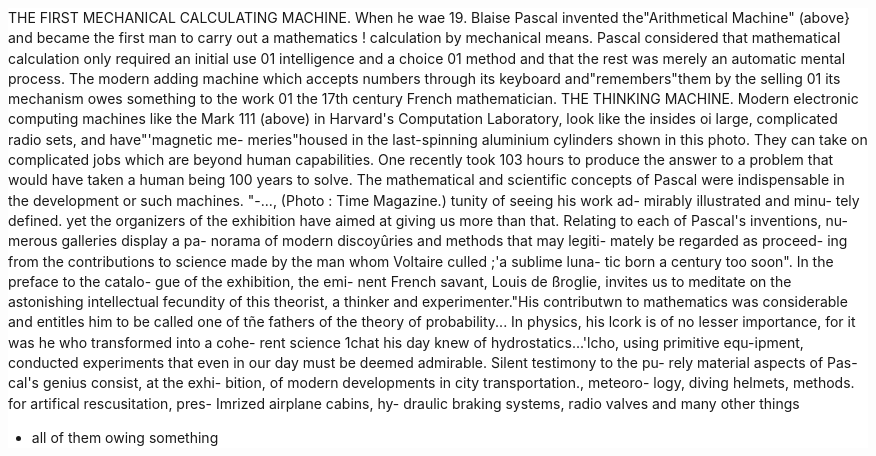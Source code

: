 THE FIRST MECHANICAL CALCULATING MACHINE. When he wae 19.
Blaise Pascal invented the"Arithmetical Machine" (above} and became
the first man to carry out a mathematics ! calculation by mechanical
means. Pascal considered that mathematical calculation only required
an initial use 01 intelligence and a choice 01 method and that the rest
was merely an automatic mental process. The modern adding machine
which accepts numbers through its keyboard and"remembers"them by
the selling 01 its mechanism owes something to the work 01 the 17th
century French mathematician.
THE THINKING MACHINE. Modern electronic computing machines like
the Mark 111 (above) in Harvard's Computation Laboratory, look like
the insides oi large, complicated radio sets, and have"'magnetic me-
meries"housed in the last-spinning aluminium cylinders shown in this
photo. They can take on complicated jobs which are beyond human
capabilities. One recently took 103 hours to produce the answer to a
problem that would have taken a human being 100 years to solve. The
mathematical and scientific concepts of Pascal were indispensable in the
development or such machines.
"-..., (Photo : Time Magazine.)
tunity of seeing his work ad-
mirably illustrated and minu-
tely defined.
yet the organizers of the
exhibition have aimed at giving
us more than that. Relating to
each of Pascal's inventions, nu-
merous galleries display a pa-
norama of modern discoyûries
and methods that may legiti-
mately be regarded as proceed-
ing from the contributions to
science made by the man whom
Voltaire culled ;'a sublime luna-
tic born a century too soon".
In the preface to the catalo-
gue of the exhibition, the emi-
nent French savant, Louis de
ßroglie, invites us to meditate
on the astonishing intellectual
fecundity of this theorist, a
thinker and experimenter."His
contributwn to mathematics was
considerable and entitles him
to be called one of tñe fathers
of the theory of probability...
In physics, his lcork is of no
lesser importance, for it was he
who transformed into a cohe-
rent science 1chat his day knew
of hydrostatics...'lcho, using
primitive equ-ipment, conducted
experiments that even in our
day must be deemed admirable.
Silent testimony to the pu-
rely material aspects of Pas-
cal's genius consist, at the exhi-
bition, of modern developments
in city transportation., meteoro-
logy, diving helmets, methods.
for artifical rescusitation, pres-
Imrized airplane cabins, hy-
draulic braking systems, radio
valves and many other things
- all of them owing something